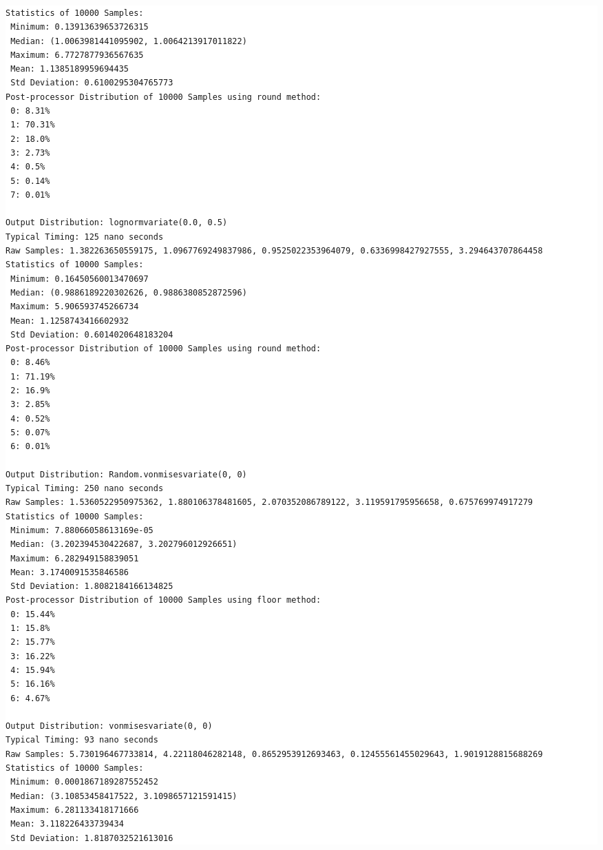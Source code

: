 ```
Statistics of 10000 Samples:
 Minimum: 0.13913639653726315
 Median: (1.0063981441095902, 1.0064213917011822)
 Maximum: 6.7727877936567635
 Mean: 1.1385189959694435
 Std Deviation: 0.6100295304765773
Post-processor Distribution of 10000 Samples using round method:
 0: 8.31%
 1: 70.31%
 2: 18.0%
 3: 2.73%
 4: 0.5%
 5: 0.14%
 7: 0.01%

Output Distribution: lognormvariate(0.0, 0.5)
Typical Timing: 125 nano seconds
Raw Samples: 1.382263650559175, 1.0967769249837986, 0.9525022353964079, 0.6336998427927555, 3.294643707864458
Statistics of 10000 Samples:
 Minimum: 0.16450560013470697
 Median: (0.9886189220302626, 0.9886380852872596)
 Maximum: 5.906593745266734
 Mean: 1.1258743416602932
 Std Deviation: 0.6014020648183204
Post-processor Distribution of 10000 Samples using round method:
 0: 8.46%
 1: 71.19%
 2: 16.9%
 3: 2.85%
 4: 0.52%
 5: 0.07%
 6: 0.01%

Output Distribution: Random.vonmisesvariate(0, 0)
Typical Timing: 250 nano seconds
Raw Samples: 1.5360522950975362, 1.880106378481605, 2.070352086789122, 3.119591795956658, 0.675769974917279
Statistics of 10000 Samples:
 Minimum: 7.88066058613169e-05
 Median: (3.202394530422687, 3.202796012926651)
 Maximum: 6.282949158839051
 Mean: 3.1740091535846586
 Std Deviation: 1.8082184166134825
Post-processor Distribution of 10000 Samples using floor method:
 0: 15.44%
 1: 15.8%
 2: 15.77%
 3: 16.22%
 4: 15.94%
 5: 16.16%
 6: 4.67%

Output Distribution: vonmisesvariate(0, 0)
Typical Timing: 93 nano seconds
Raw Samples: 5.730196467733814, 4.22118046282148, 0.8652953912693463, 0.12455561455029643, 1.9019128815688269
Statistics of 10000 Samples:
 Minimum: 0.0001867189287552452
 Median: (3.10853458417522, 3.1098657121591415)
 Maximum: 6.281133418171666
 Mean: 3.118226433739434
 Std Deviation: 1.8187032521613016
```